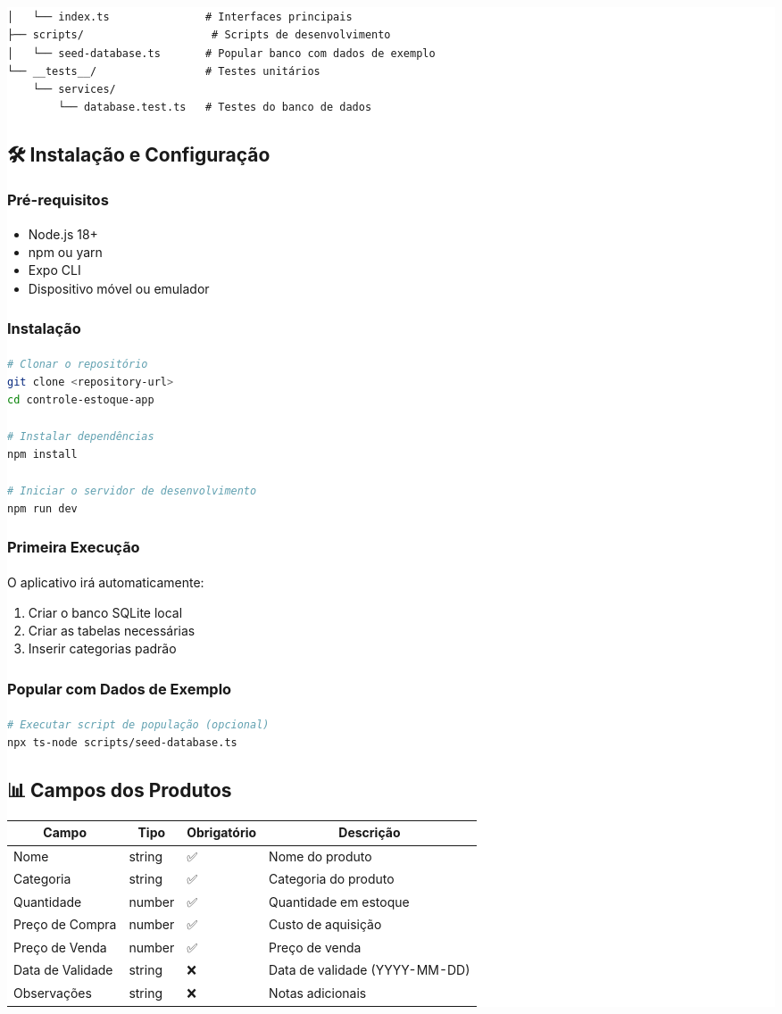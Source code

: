 ```
│   └── index.ts               # Interfaces principais
├── scripts/                    # Scripts de desenvolvimento
│   └── seed-database.ts       # Popular banco com dados de exemplo
└── __tests__/                 # Testes unitários
    └── services/
        └── database.test.ts   # Testes do banco de dados
```

## 🛠️ Instalação e Configuração

### Pré-requisitos
- Node.js 18+ 
- npm ou yarn
- Expo CLI
- Dispositivo móvel ou emulador

### Instalação
```bash
# Clonar o repositório
git clone <repository-url>
cd controle-estoque-app

# Instalar dependências
npm install

# Iniciar o servidor de desenvolvimento
npm run dev
```

### Primeira Execução
O aplicativo irá automaticamente:
1. Criar o banco SQLite local
2. Criar as tabelas necessárias
3. Inserir categorias padrão

### Popular com Dados de Exemplo
```bash
# Executar script de população (opcional)
npx ts-node scripts/seed-database.ts
```

## 📊 Campos dos Produtos

| Campo | Tipo | Obrigatório | Descrição |
|-------|------|-------------|-----------|
| Nome | string | ✅ | Nome do produto |
| Categoria | string | ✅ | Categoria do produto |
| Quantidade | number | ✅ | Quantidade em estoque |
| Preço de Compra | number | ✅ | Custo de aquisição |
| Preço de Venda | number | ✅ | Preço de venda |
| Data de Validade | string | ❌ | Data de validade (YYYY-MM-DD) |
| Observações | string | ❌ | Notas adicionais |
